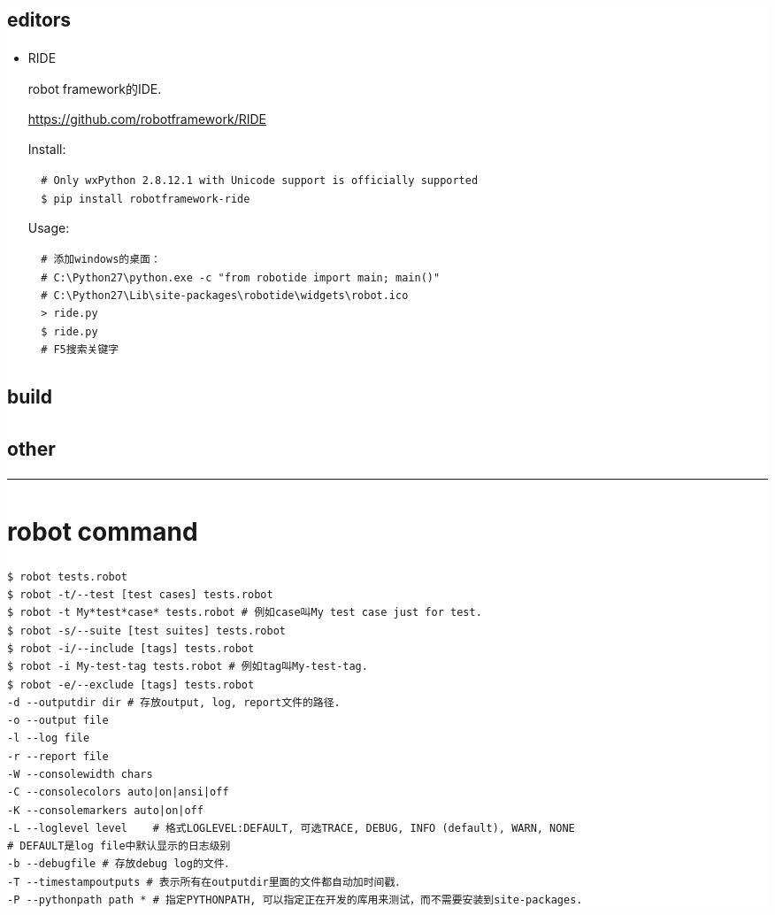 ## editors

* RIDE

    robot framework的IDE.

    <https://github.com/robotframework/RIDE>

    Install:

        # Only wxPython 2.8.12.1 with Unicode support is officially supported
        $ pip install robotframework-ride

    Usage:

        # 添加windows的桌面：
        # C:\Python27\python.exe -c "from robotide import main; main()"
        # C:\Python27\Lib\site-packages\robotide\widgets\robot.ico
        > ride.py
        $ ride.py
        # F5搜索关键字

## build

## other

***

# robot command

    $ robot tests.robot
    $ robot -t/--test [test cases] tests.robot
    $ robot -t My*test*case* tests.robot # 例如case叫My test case just for test.
    $ robot -s/--suite [test suites] tests.robot
    $ robot -i/--include [tags] tests.robot
    $ robot -i My-test-tag tests.robot # 例如tag叫My-test-tag.
    $ robot -e/--exclude [tags] tests.robot
    -d --outputdir dir # 存放output, log, report文件的路径.
    -o --output file
    -l --log file
    -r --report file
    -W --consolewidth chars
    -C --consolecolors auto|on|ansi|off
    -K --consolemarkers auto|on|off
    -L --loglevel level    # 格式LOGLEVEL:DEFAULT, 可选TRACE, DEBUG, INFO (default), WARN, NONE
    # DEFAULT是log file中默认显示的日志级别
    -b --debugfile # 存放debug log的文件．
    -T --timestampoutputs # 表示所有在outputdir里面的文件都自动加时间戳．
    -P --pythonpath path * # 指定PYTHONPATH, 可以指定正在开发的库用来测试，而不需要安装到site-packages.

